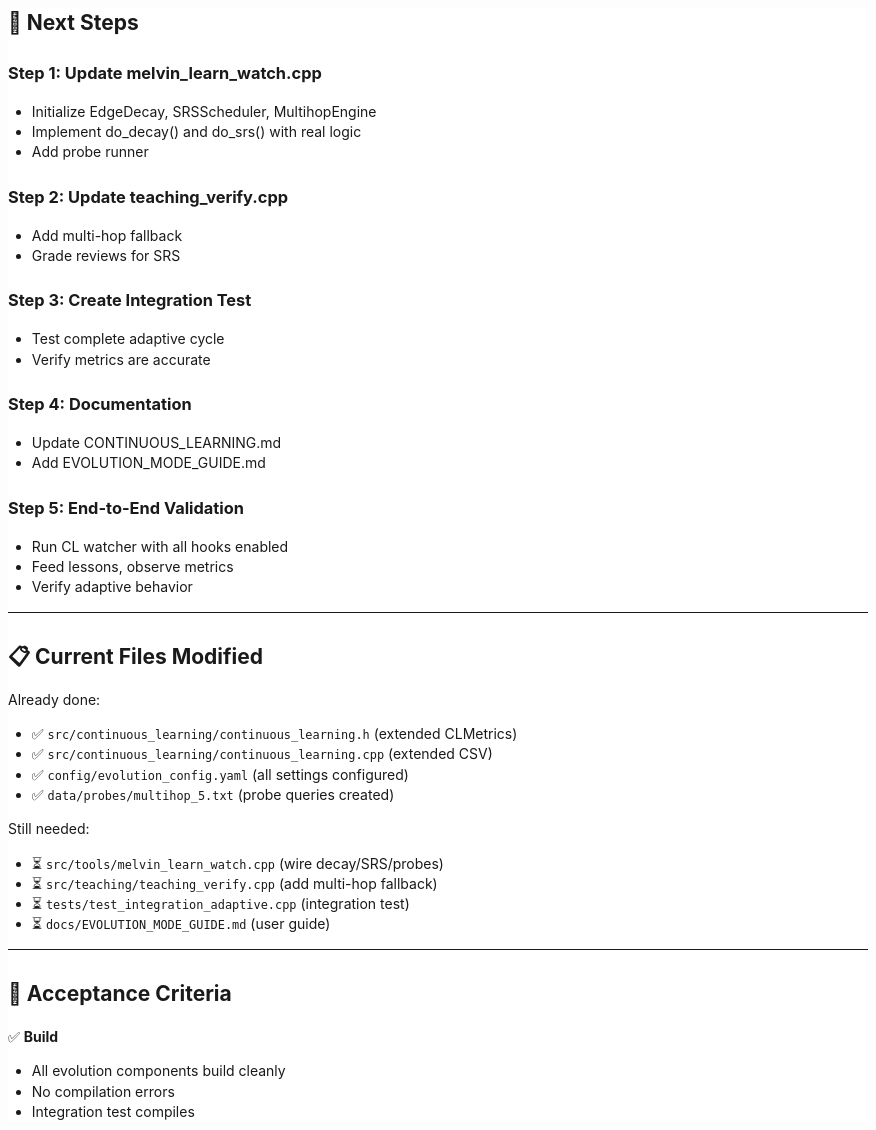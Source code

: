 
## 🚀 **Next Steps**

### **Step 1: Update melvin_learn_watch.cpp**
- Initialize EdgeDecay, SRSScheduler, MultihopEngine
- Implement do_decay() and do_srs() with real logic
- Add probe runner

### **Step 2: Update teaching_verify.cpp**
- Add multi-hop fallback
- Grade reviews for SRS

### **Step 3: Create Integration Test**
- Test complete adaptive cycle
- Verify metrics are accurate

### **Step 4: Documentation**
- Update CONTINUOUS_LEARNING.md
- Add EVOLUTION_MODE_GUIDE.md

### **Step 5: End-to-End Validation**
- Run CL watcher with all hooks enabled
- Feed lessons, observe metrics
- Verify adaptive behavior

---

## 📋 **Current Files Modified**

Already done:
- ✅ `src/continuous_learning/continuous_learning.h` (extended CLMetrics)
- ✅ `src/continuous_learning/continuous_learning.cpp` (extended CSV)
- ✅ `config/evolution_config.yaml` (all settings configured)
- ✅ `data/probes/multihop_5.txt` (probe queries created)

Still needed:
- ⏳ `src/tools/melvin_learn_watch.cpp` (wire decay/SRS/probes)
- ⏳ `src/teaching/teaching_verify.cpp` (add multi-hop fallback)
- ⏳ `tests/test_integration_adaptive.cpp` (integration test)
- ⏳ `docs/EVOLUTION_MODE_GUIDE.md` (user guide)

---

## 🎯 **Acceptance Criteria**

✅ **Build**
- All evolution components build cleanly
- No compilation errors
- Integration test compiles
